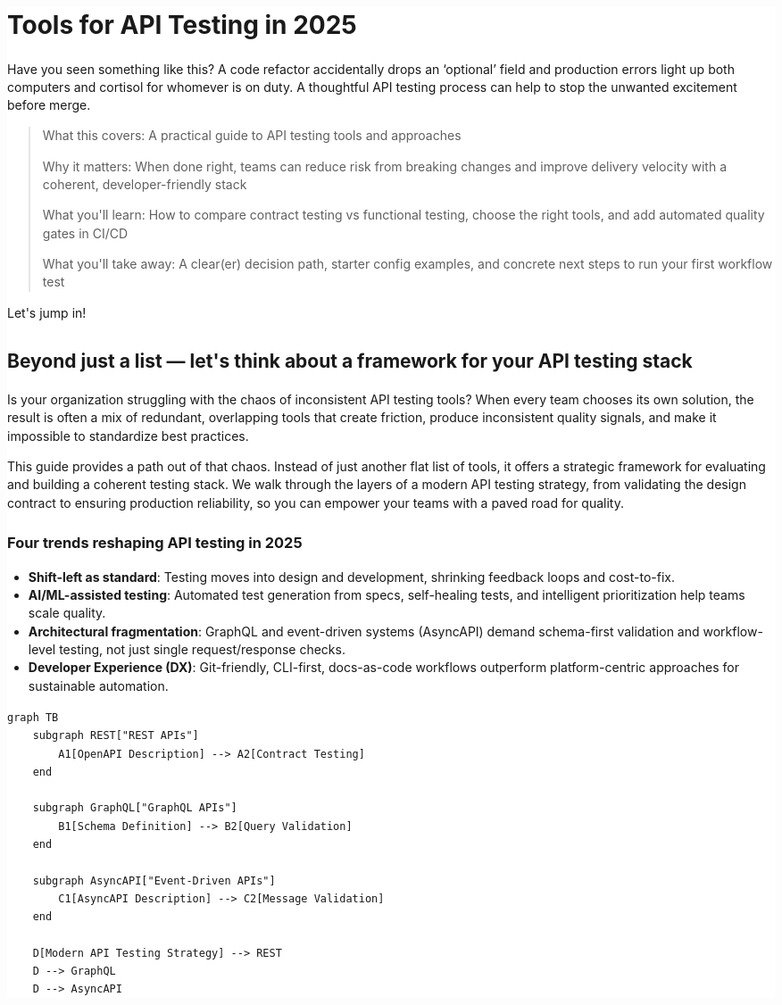# Tools for API Testing in 2025

Have you seen something like this? A code refactor accidentally drops an ‘optional’ field and production errors light up both computers and cortisol for whomever is on duty. A thoughtful API testing process can help to stop the unwanted excitement before merge.

> What this covers: A practical guide to API testing tools and approaches
>
> Why it matters: When done right, teams can reduce risk from breaking changes and improve delivery velocity with a coherent, developer-friendly stack
>
> What you'll learn: How to compare contract testing vs functional testing, choose the right tools, and add automated quality gates in CI/CD
>
> What you'll take away: A clear(er) decision path, starter config examples, and concrete next steps to run your first workflow test

Let's jump in!

## Beyond just a list — let's think about a framework for your API testing stack

Is your organization struggling with the chaos of inconsistent API testing tools? When every team chooses its own solution, the result is often a mix of redundant, overlapping tools that create friction, produce inconsistent quality signals, and make it impossible to standardize best practices.

This guide provides a path out of that chaos. Instead of just another flat list of tools, it offers a strategic framework for evaluating and building a coherent testing stack. We walk through the layers of a modern API testing strategy, from validating the design contract to ensuring production reliability, so you can empower your teams with a paved road for quality.

### Four trends reshaping API testing in 2025

* **Shift-left as standard**: Testing moves into design and development, shrinking feedback loops and cost-to-fix.
* **AI/ML-assisted testing**: Automated test generation from specs, self-healing tests, and intelligent prioritization help teams scale quality.
* **Architectural fragmentation**: GraphQL and event-driven systems (AsyncAPI) demand schema-first validation and workflow-level testing, not just single request/response checks.
* **Developer Experience (DX)**: Git-friendly, CLI-first, docs-as-code workflows outperform platform-centric approaches for sustainable automation.

```mermaid
graph TB
    subgraph REST["REST APIs"]
        A1[OpenAPI Description] --> A2[Contract Testing]
    end

    subgraph GraphQL["GraphQL APIs"]
        B1[Schema Definition] --> B2[Query Validation]
    end

    subgraph AsyncAPI["Event-Driven APIs"]
        C1[AsyncAPI Description] --> C2[Message Validation]
    end

    D[Modern API Testing Strategy] --> REST
    D --> GraphQL
    D --> AsyncAPI
```
